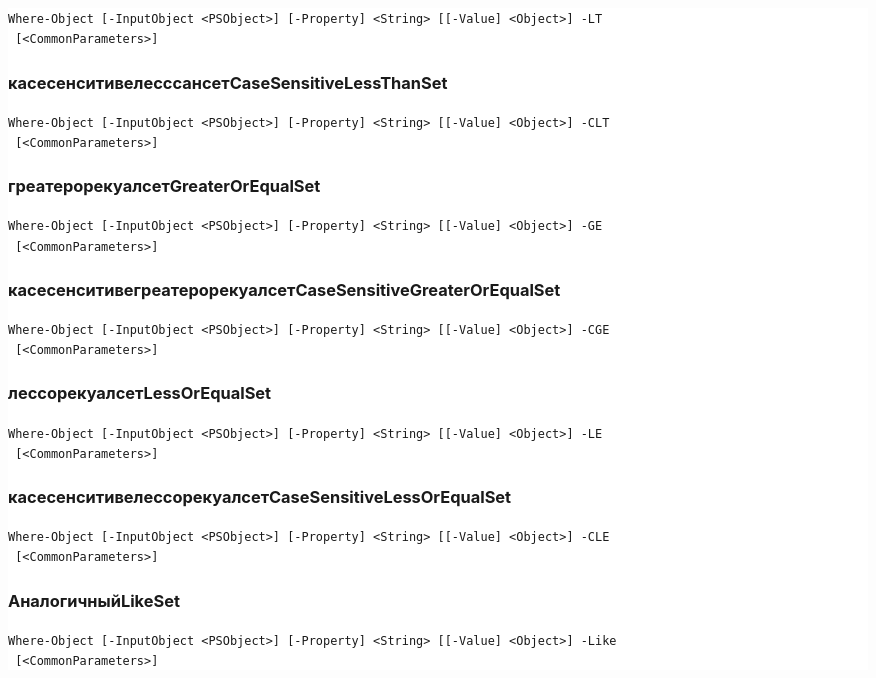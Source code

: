 ```
Where-Object [-InputObject <PSObject>] [-Property] <String> [[-Value] <Object>] -LT
 [<CommonParameters>]
```

### <span data-ttu-id="c53eb-115">касесенситивелесссансет</span><span class="sxs-lookup"><span data-stu-id="c53eb-115">CaseSensitiveLessThanSet</span></span>

```
Where-Object [-InputObject <PSObject>] [-Property] <String> [[-Value] <Object>] -CLT
 [<CommonParameters>]
```

### <span data-ttu-id="c53eb-116">греатерорекуалсет</span><span class="sxs-lookup"><span data-stu-id="c53eb-116">GreaterOrEqualSet</span></span>

```
Where-Object [-InputObject <PSObject>] [-Property] <String> [[-Value] <Object>] -GE
 [<CommonParameters>]
```

### <span data-ttu-id="c53eb-117">касесенситивегреатерорекуалсет</span><span class="sxs-lookup"><span data-stu-id="c53eb-117">CaseSensitiveGreaterOrEqualSet</span></span>

```
Where-Object [-InputObject <PSObject>] [-Property] <String> [[-Value] <Object>] -CGE
 [<CommonParameters>]
```

### <span data-ttu-id="c53eb-118">лессорекуалсет</span><span class="sxs-lookup"><span data-stu-id="c53eb-118">LessOrEqualSet</span></span>

```
Where-Object [-InputObject <PSObject>] [-Property] <String> [[-Value] <Object>] -LE
 [<CommonParameters>]
```

### <span data-ttu-id="c53eb-119">касесенситивелессорекуалсет</span><span class="sxs-lookup"><span data-stu-id="c53eb-119">CaseSensitiveLessOrEqualSet</span></span>

```
Where-Object [-InputObject <PSObject>] [-Property] <String> [[-Value] <Object>] -CLE
 [<CommonParameters>]
```

### <span data-ttu-id="c53eb-120">Аналогичный</span><span class="sxs-lookup"><span data-stu-id="c53eb-120">LikeSet</span></span>

```
Where-Object [-InputObject <PSObject>] [-Property] <String> [[-Value] <Object>] -Like
 [<CommonParameters>]
```
